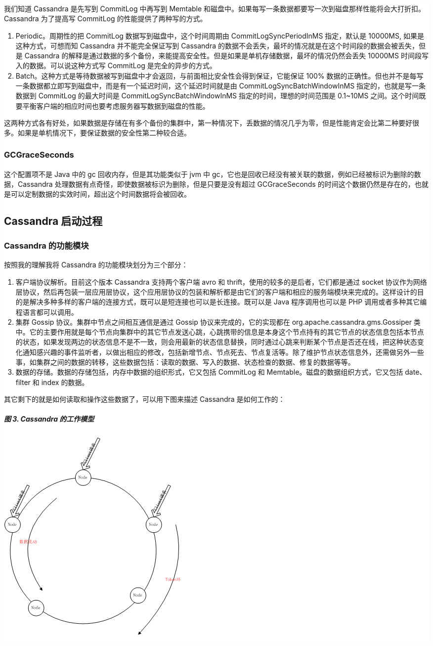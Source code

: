 我们知道 Cassandra 是先写到 CommitLog 中再写到 Memtable 和磁盘中。如果每写一条数据都要写一次到磁盘那样性能将会大打折扣。Cassandra 为了提高写 CommitLog 的性能提供了两种写的方式。

1. Periodic。周期性的把 CommitLog 数据写到磁盘中，这个时间周期由 CommitLogSyncPeriodInMS 指定，默认是 10000MS, 如果是这种方式，可想而知 Cassandra 并不能完全保证写到 Cassandra 的数据不会丢失，最坏的情况就是在这个时间段的数据会被丢失，但是 Cassandra 的解释是通过数据的多个备份，来能提高安全性。但是如果是单机存储数据，最坏的情况仍然会丢失 10000MS 时间段写入的数据。可以说这种方式写 CommitLog 是完全的异步的方式。
2. Batch。这种方式是等待数据被写到磁盘中才会返回，与前面相比安全性会得到保证，它能保证 100% 数据的正确性。但也并不是每写一条数据都立即写到磁盘中，而是有一个延迟时间，这个延迟时间就是由 CommitLogSyncBatchWindowInMS 指定的，也就是写一条数据到 CommitLog 的最大时间是 CommitLogSyncBatchWindowInMS 指定的时间，理想的时间范围是 0.1~10MS 之间。这个时间既要平衡客户端的相应时间也要考虑服务器写数据到磁盘的性能。

这两种方式各有好处，如果数据是存储在有多个备份的集群中，第一种情况下，丢数据的情况几乎为零，但是性能肯定会比第二种要好很多。如果是单机情况下，要保证数据的安全性第二种较合适。

### GCGraceSeconds

这个配置项不是 Java 中的 gc 回收内存，但是其功能类似于 jvm 中 gc，它也是回收已经没有被关联的数据，例如已经被标识为删除的数据，Cassandra 处理数据有点奇怪，即使数据被标识为删除，但是只要是没有超过 GCGraceSeconds 的时间这个数据仍然是存在的，也就是可以定制数据的实效时间，超出这个时间数据将会被回收。

## Cassandra 启动过程

### Cassandra 的功能模块

按照我的理解我将 Cassandra 的功能模块划分为三个部分：

1. 客户端协议解析。目前这个版本 Cassandra 支持两个客户端 avro 和 thrift，使用的较多的是后者，它们都是通过 socket 协议作为网络层协议，然后再包装一层应用层协议，这个应用层协议的包装和解析都是由它们的客户端和相应的服务端模块来完成的。这样设计的目的是解决多种多样的客户端的连接方式，既可以是短连接也可以是长连接。既可以是 Java 程序调用也可以是 PHP 调用或者多种其它编程语言都可以调用。
2. 集群 Gossip 协议。集群中节点之间相互通信是通过 Gossip 协议来完成的，它的实现都在 org.apache.cassandra.gms.Gossiper 类中。它的主要作用就是每个节点向集群中的其它节点发送心跳，心跳携带的信息是本身这个节点持有的其它节点的状态信息包括本节点的状态，如果发现两边的状态信息不是不一致，则会用最新的状态信息替换，同时通过心跳来判断某个节点是否还在线，把这种状态变化通知感兴趣的事件监听者，以做出相应的修改，包括新增节点、节点死去、节点复活等。除了维护节点状态信息外，还需做另外一些事，如集群之间的数据的转移，这些数据包括：读取的数据、写入的数据、状态检查的数据、修复的数据等等。
3. 数据的存储。数据的存储包括，内存中数据的组织形式，它又包括 CommitLog 和 Memtable。磁盘的数据组织方式，它又包括 date、filter 和 index 的数据。

其它剩下的就是如何读取和操作这些数据了，可以用下图来描述 Cassandra 是如何工作的：

##### 图 3\. Cassandra 的工作模型

![图 3. Cassandra 的工作模型](../ibm_articles_img/os-cn-cassandraxu1_images_image003.gif)
